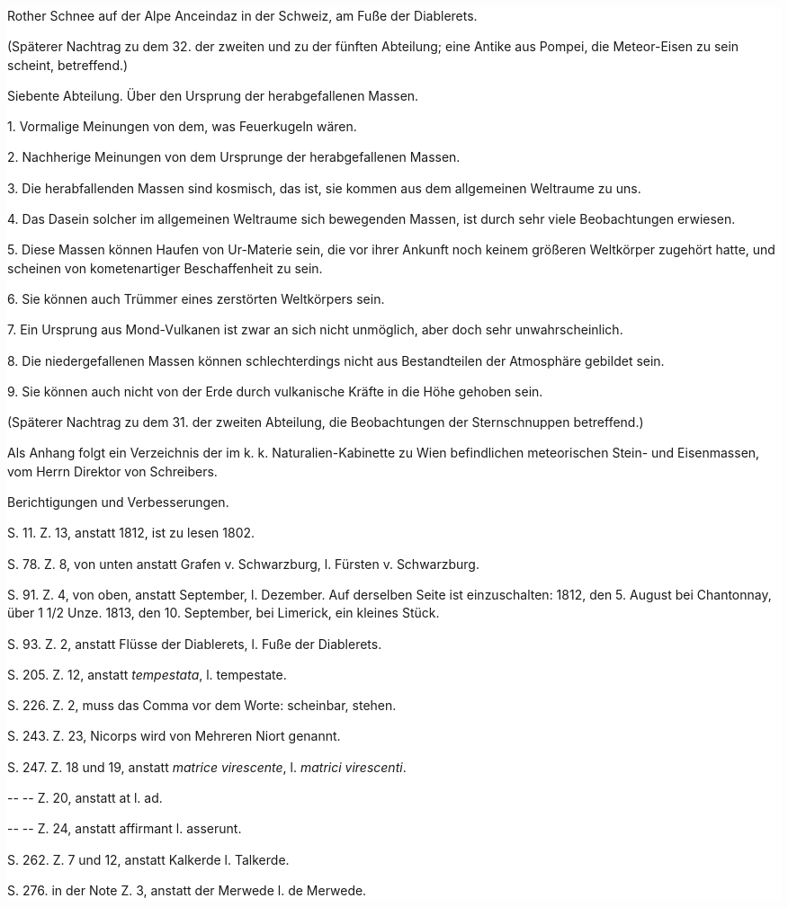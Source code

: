 Rother Schnee auf der Alpe Anceindaz in der Schweiz, am Fuße der Diablerets.

(Späterer Nachtrag zu dem 32. der zweiten und zu der fünften Abteilung; eine Antike aus Pompei, die Meteor-Eisen zu sein scheint, betreffend.)

Siebente Abteilung. Über den Ursprung der herabgefallenen Massen.

1\. Vormalige Meinungen von dem, was Feuerkugeln wären.

2\. Nachherige Meinungen von dem Ursprunge der herabgefallenen Massen.

3\. Die herabfallenden Massen sind kosmisch, das ist, sie kommen aus dem allgemeinen Weltraume zu uns.

4\. Das Dasein solcher im allgemeinen Weltraume sich bewegenden Massen, ist durch sehr viele Beobachtungen erwiesen.

5\. Diese Massen können Haufen von Ur-Materie sein, die vor ihrer Ankunft noch keinem größeren Weltkörper zugehört hatte, und scheinen von kometenartiger Beschaffenheit zu sein.

6\. Sie können auch Trümmer eines zerstörten Weltkörpers sein.

7\. Ein Ursprung aus Mond-Vulkanen ist zwar an sich nicht unmöglich, aber doch sehr unwahrscheinlich.

8\. Die niedergefallenen Massen können schlechterdings nicht aus Bestandteilen der Atmosphäre gebildet sein.

9\. Sie können auch nicht von der Erde durch vulkanische Kräfte in die Höhe gehoben sein.

(Späterer Nachtrag zu dem 31. der zweiten Abteilung, die Beobachtungen der Sternschnuppen betreffend.)

Als Anhang folgt ein Verzeichnis der im k. k. Naturalien-Kabinette zu Wien befindlichen meteorischen Stein- und Eisenmassen, vom Herrn Direktor von Schreibers.

Berichtigungen und Verbesserungen.

S. 11. Z. 13, anstatt 1812, ist zu lesen 1802.

S. 78. Z. 8, von unten anstatt Grafen v. Schwarzburg, l. Fürsten v. Schwarzburg.

S. 91. Z. 4, von oben, anstatt September, l. Dezember. Auf derselben Seite ist einzuschalten: 1812, den 5. August bei Chantonnay, über 1 1/2 Unze. 1813, den 10. September, bei Limerick, ein kleines Stück.

S. 93. Z. 2, anstatt Flüsse der Diablerets, l. Fuße der Diablerets.

S. 205. Z. 12, anstatt _tempestata_, l. tempestate.

S. 226. Z. 2, muss das Comma vor dem Worte: scheinbar, stehen.

S. 243. Z. 23, Nicorps wird von Mehreren Niort genannt.

S. 247. Z. 18 und 19, anstatt _matrice virescente_, l. _matrici virescenti_.

-- -- Z. 20, anstatt at l. ad.

-- -- Z. 24, anstatt affirmant l. asserunt.

S. 262. Z. 7 und 12, anstatt Kalkerde l. Talkerde.

S. 276. in der Note Z. 3, anstatt der Merwede l. de Merwede.
